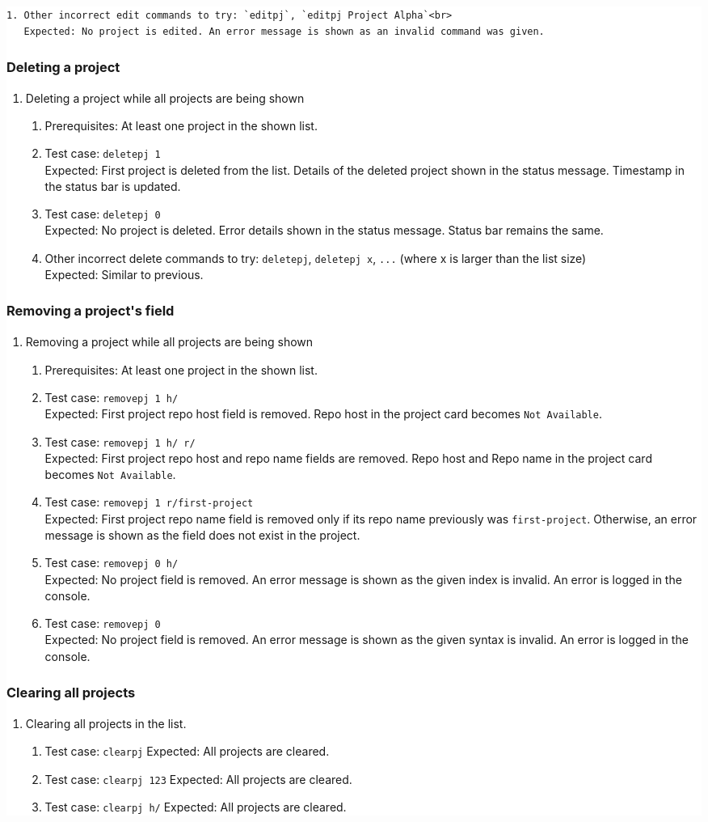     1. Other incorrect edit commands to try: `editpj`, `editpj Project Alpha`<br>
       Expected: No project is edited. An error message is shown as an invalid command was given.

### Deleting a project

1. Deleting a project while all projects are being shown

    1. Prerequisites: At least one project in the shown list.

    1. Test case: `deletepj 1`<br>
       Expected: First project is deleted from the list. Details of the deleted project shown in the status message. Timestamp in the status bar is updated.

    1. Test case: `deletepj 0`<br>
       Expected: No project is deleted. Error details shown in the status message. Status bar remains the same.

    1. Other incorrect delete commands to try: `deletepj`, `deletepj x`, `...` (where x is larger than the list size)<br>
       Expected: Similar to previous.

### Removing a project's field

1. Removing a project while all projects are being shown
   1. Prerequisites: At least one project in the shown list.

   1. Test case: `removepj 1 h/`<br>
      Expected: First project repo host field is removed. Repo host in the project card becomes `Not Available`.

   1. Test case: `removepj 1 h/ r/`<br>
      Expected: First project repo host and repo name fields are removed. Repo host and Repo name in the project card becomes `Not Available`.

   1. Test case: `removepj 1 r/first-project`<br>
      Expected: First project repo name field is removed only if its repo name previously was `first-project`. Otherwise, an error message is shown as the field does not exist in the project.

   1. Test case: `removepj 0 h/`<br>
      Expected: No project field is removed. An error message is shown as the given index is invalid. An error is logged in the console.

   1. Test case: `removepj 0`<br>
      Expected: No project field is removed. An error message is shown as the given syntax is invalid. An error is logged in the console.

### Clearing all projects

1. Clearing all projects in the list.
   1. Test case: `clearpj`
      Expected: All projects are cleared.
   
   1. Test case: `clearpj 123`
      Expected: All projects are cleared.
   
   1. Test case: `clearpj h/`
      Expected: All projects are cleared.
